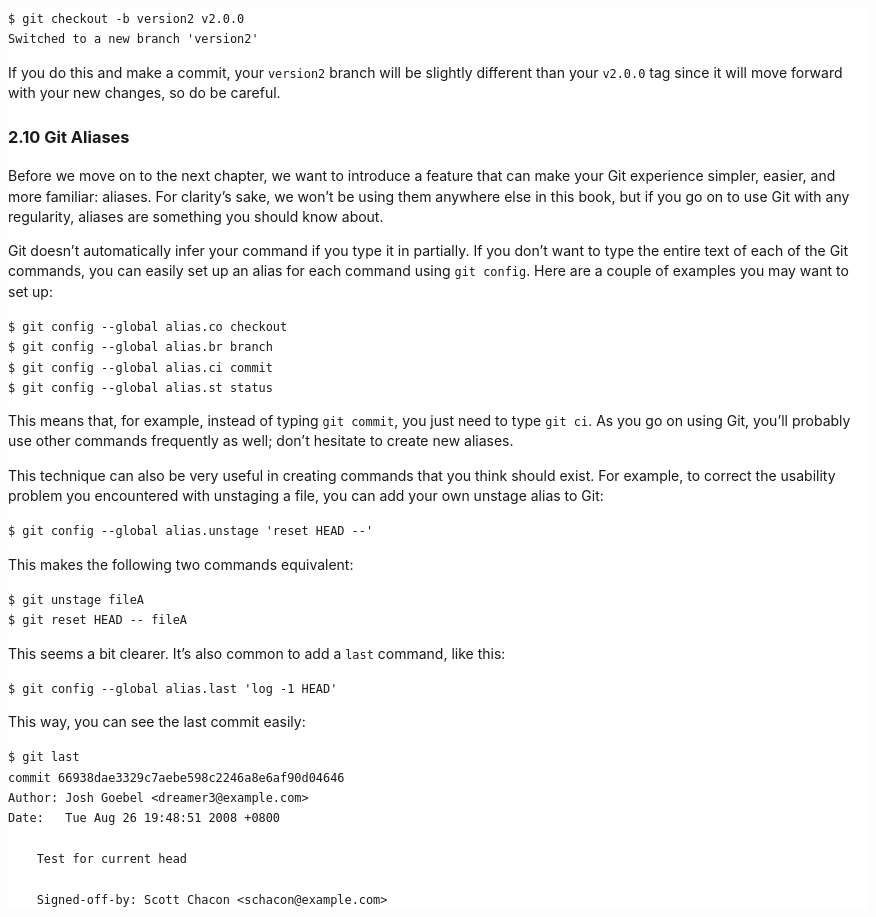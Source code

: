 ```console
$ git checkout -b version2 v2.0.0
Switched to a new branch 'version2'
```

If you do this and make a commit, your `version2` branch will be slightly different than your `v2.0.0` tag since it will move forward with your new changes, so do be careful.



### 2.10 Git Aliases

Before we move on to the next chapter, we want to introduce a feature that can make your Git experience simpler, easier, and more familiar: aliases. For clarity’s sake, we won’t be using them anywhere else in this book, but if you go on to use Git with any regularity, aliases are something you should know about.

Git doesn’t automatically infer your command if you type it in partially. If you don’t want to type the entire text of each of the Git commands, you can easily set up an alias for each command using `git config`. Here are a couple of examples you may want to set up:

```console
$ git config --global alias.co checkout
$ git config --global alias.br branch
$ git config --global alias.ci commit
$ git config --global alias.st status
```

This means that, for example, instead of typing `git commit`, you just need to type `git ci`. As you go on using Git, you’ll probably use other commands frequently as well; don’t hesitate to create new aliases.

This technique can also be very useful in creating commands that you think should exist. For example, to correct the usability problem you encountered with unstaging a file, you can add your own unstage alias to Git:

```console
$ git config --global alias.unstage 'reset HEAD --'
```

This makes the following two commands equivalent:

```console
$ git unstage fileA
$ git reset HEAD -- fileA
```

This seems a bit clearer. It’s also common to add a `last` command, like this:

```console
$ git config --global alias.last 'log -1 HEAD'
```

This way, you can see the last commit easily:

```console
$ git last
commit 66938dae3329c7aebe598c2246a8e6af90d04646
Author: Josh Goebel <dreamer3@example.com>
Date:   Tue Aug 26 19:48:51 2008 +0800

    Test for current head

    Signed-off-by: Scott Chacon <schacon@example.com>
```
